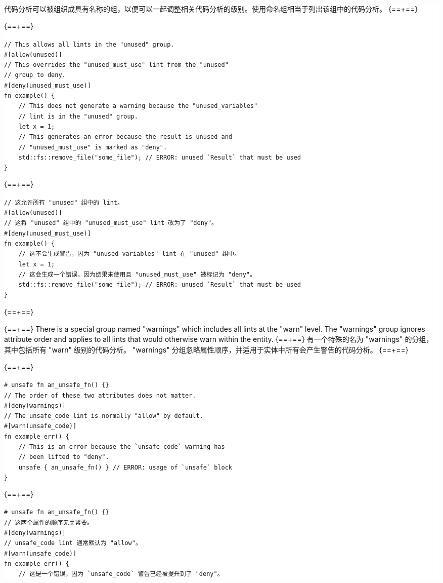 代码分析可以被组织成具有名称的组，以便可以一起调整相关代码分析的级别。使用命名组相当于列出该组中的代码分析。
{==+==}


{==+==}
```rust,compile_fail
// This allows all lints in the "unused" group.
#[allow(unused)]
// This overrides the "unused_must_use" lint from the "unused"
// group to deny.
#[deny(unused_must_use)]
fn example() {
    // This does not generate a warning because the "unused_variables"
    // lint is in the "unused" group.
    let x = 1;
    // This generates an error because the result is unused and
    // "unused_must_use" is marked as "deny".
    std::fs::remove_file("some_file"); // ERROR: unused `Result` that must be used
}
```
{==+==}
```rust,compile_fail
// 这允许所有 "unused" 组中的 lint。
#[allow(unused)]
// 这将 "unused" 组中的 "unused_must_use" lint 改为了 "deny"。
#[deny(unused_must_use)]
fn example() {
    // 这不会生成警告，因为 "unused_variables" lint 在 "unused" 组中。
    let x = 1;
    // 这会生成一个错误，因为结果未使用且 "unused_must_use" 被标记为 "deny"。
    std::fs::remove_file("some_file"); // ERROR: unused `Result` that must be used
}
```
{==+==}


{==+==}
There is a special group named "warnings" which includes all lints at the
"warn" level. The "warnings" group ignores attribute order and applies to all
lints that would otherwise warn within the entity.
{==+==}
有一个特殊的名为 "warnings" 的分组，其中包括所有 "warn" 级别的代码分析。
"warnings" 分组忽略属性顺序，并适用于实体中所有会产生警告的代码分析。
{==+==}


{==+==}
```rust,compile_fail
# unsafe fn an_unsafe_fn() {}
// The order of these two attributes does not matter.
#[deny(warnings)]
// The unsafe_code lint is normally "allow" by default.
#[warn(unsafe_code)]
fn example_err() {
    // This is an error because the `unsafe_code` warning has
    // been lifted to "deny".
    unsafe { an_unsafe_fn() } // ERROR: usage of `unsafe` block
}
```
{==+==}
```rust,compile_fail
# unsafe fn an_unsafe_fn() {}
// 这两个属性的顺序无关紧要。
#[deny(warnings)]
// unsafe_code lint 通常默认为 "allow"。
#[warn(unsafe_code)]
fn example_err() {
    // 这是一个错误，因为 `unsafe_code` 警告已经被提升到了 "deny"。
```

[1270-deprecation.md]: https://github.com/rust-lang/rfcs/blob/master/text/1270-deprecation.md
[1270-deprecation.md]: https://github.com/rust-lang/rfcs/blob/master/text/1270-deprecation.md
[Clippy]: https://github.com/rust-lang/rust-clippy
[_MetaListNameValueStr_]: ../attributes.md#meta-item-attribute-syntax
[_MetaListPaths_]: ../attributes.md#meta-item-attribute-syntax
[_MetaNameValueStr_]: ../attributes.md#meta-item-attribute-syntax
[`Drop`]: ../special-types-and-traits.md#drop
[attributes]: ../attributes.md
[block expression]: ../expressions/block-expr.md
[call expression]: ../expressions/call-expr.md
[dyn trait]: ../types/trait-object.md
[enum variant]: ../items/enumerations.md
[enum]: ../items/enumerations.md
[expression statement]: ../statements.md#expression-statements
[expression]: ../expressions.md
[external block item]: ../items/external-blocks.md
[functions]: ../items/functions.md
[impl trait]: ../types/impl-trait.md
[implementation]: ../items/implementations.md
[item]: ../items.md
[let statement]: ../statements.md#let-statements
[macro definition]: ../macros-by-example.md
[module]: ../items/modules.md
[rustc book]: ../../rustc/lints/index.html
[rustc-lint-caps]: ../../rustc/lints/levels.html#capping-lints
[rustc-lint-cli]: ../../rustc/lints/levels.html#via-compiler-flag
[rustdoc]: ../../rustdoc/lints.html
[struct field]: ../items/structs.md
[struct]: ../items/structs.md
[trait declaration]: ../items/traits.md
[trait implementation items]: ../items/implementations.md#trait-implementations
[trait item]: ../items/traits.md
[traits]: ../items/traits.md
[union]: ../items/unions.md